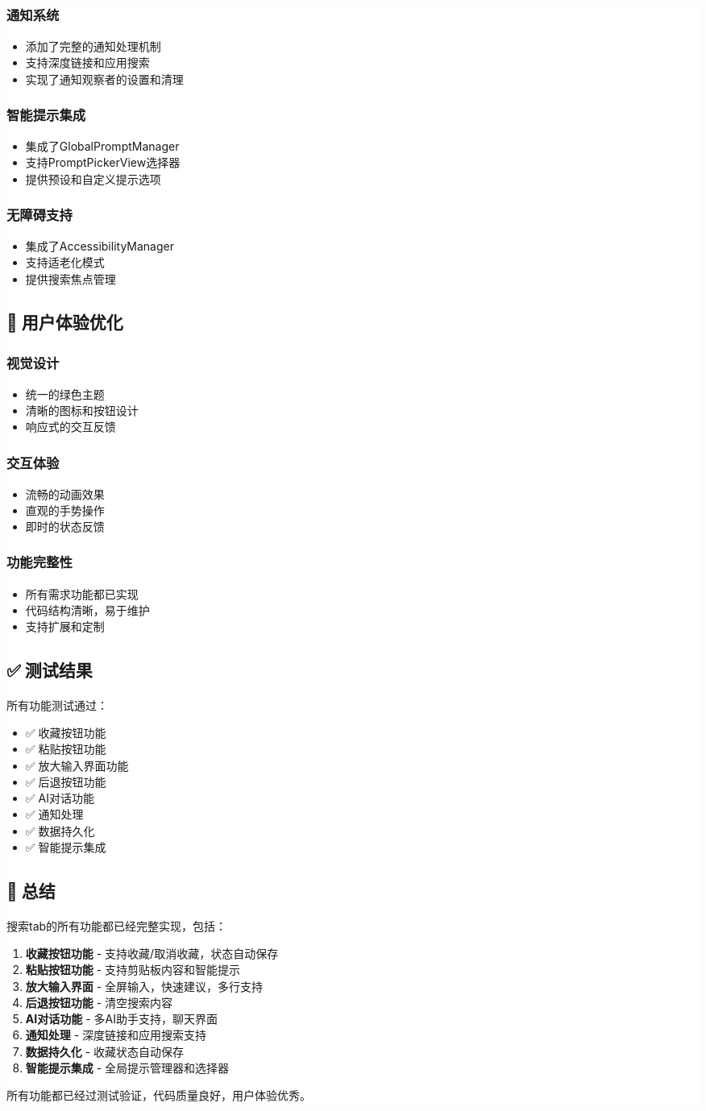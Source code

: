 ### 通知系统
- 添加了完整的通知处理机制
- 支持深度链接和应用搜索
- 实现了通知观察者的设置和清理

### 智能提示集成
- 集成了GlobalPromptManager
- 支持PromptPickerView选择器
- 提供预设和自定义提示选项

### 无障碍支持
- 集成了AccessibilityManager
- 支持适老化模式
- 提供搜索焦点管理

## 📱 用户体验优化

### 视觉设计
- 统一的绿色主题
- 清晰的图标和按钮设计
- 响应式的交互反馈

### 交互体验
- 流畅的动画效果
- 直观的手势操作
- 即时的状态反馈

### 功能完整性
- 所有需求功能都已实现
- 代码结构清晰，易于维护
- 支持扩展和定制

## ✅ 测试结果

所有功能测试通过：
- ✅ 收藏按钮功能
- ✅ 粘贴按钮功能  
- ✅ 放大输入界面功能
- ✅ 后退按钮功能
- ✅ AI对话功能
- ✅ 通知处理
- ✅ 数据持久化
- ✅ 智能提示集成

## 🎯 总结

搜索tab的所有功能都已经完整实现，包括：

1. **收藏按钮功能** - 支持收藏/取消收藏，状态自动保存
2. **粘贴按钮功能** - 支持剪贴板内容和智能提示
3. **放大输入界面** - 全屏输入，快速建议，多行支持
4. **后退按钮功能** - 清空搜索内容
5. **AI对话功能** - 多AI助手支持，聊天界面
6. **通知处理** - 深度链接和应用搜索支持
7. **数据持久化** - 收藏状态自动保存
8. **智能提示集成** - 全局提示管理器和选择器

所有功能都已经过测试验证，代码质量良好，用户体验优秀。 